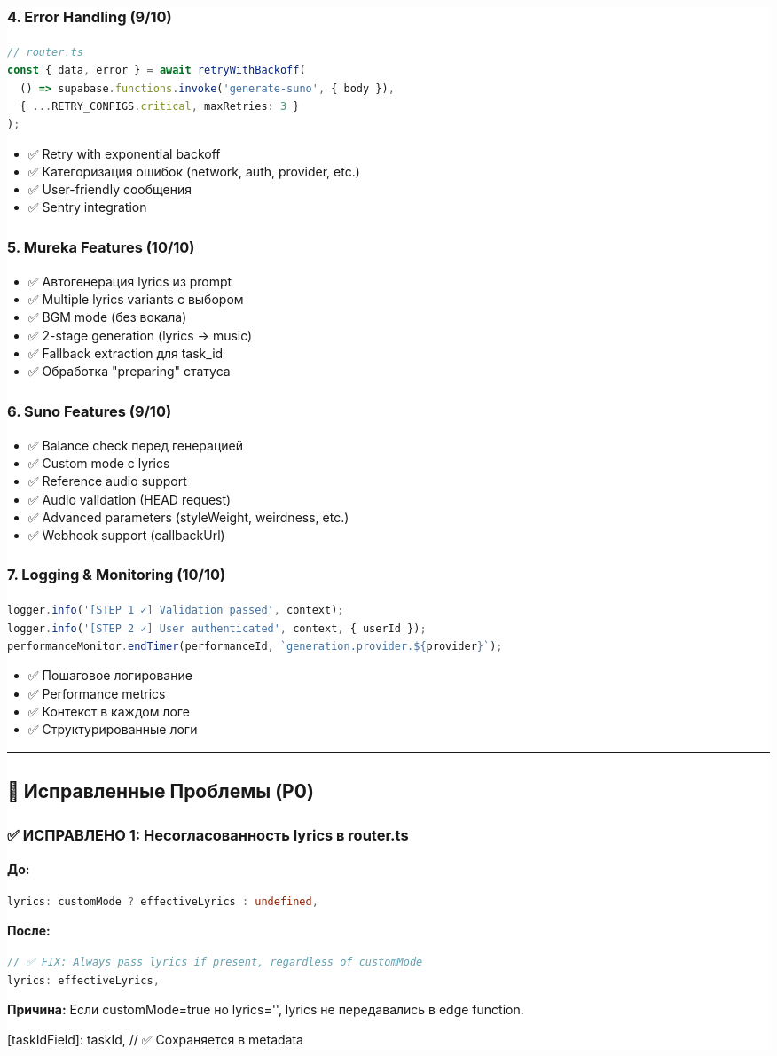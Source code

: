 ### 4. **Error Handling (9/10)**
```typescript
// router.ts
const { data, error } = await retryWithBackoff(
  () => supabase.functions.invoke('generate-suno', { body }),
  { ...RETRY_CONFIGS.critical, maxRetries: 3 }
);
```
- ✅ Retry with exponential backoff
- ✅ Категоризация ошибок (network, auth, provider, etc.)
- ✅ User-friendly сообщения
- ✅ Sentry integration

### 5. **Mureka Features (10/10)**
- ✅ Автогенерация lyrics из prompt
- ✅ Multiple lyrics variants с выбором
- ✅ BGM mode (без вокала)
- ✅ 2-stage generation (lyrics → music)
- ✅ Fallback extraction для task_id
- ✅ Обработка "preparing" статуса

### 6. **Suno Features (9/10)**
- ✅ Balance check перед генерацией
- ✅ Custom mode с lyrics
- ✅ Reference audio support
- ✅ Audio validation (HEAD request)
- ✅ Advanced parameters (styleWeight, weirdness, etc.)
- ✅ Webhook support (callbackUrl)

### 7. **Logging & Monitoring (10/10)**
```typescript
logger.info('[STEP 1 ✓] Validation passed', context);
logger.info('[STEP 2 ✓] User authenticated', context, { userId });
performanceMonitor.endTimer(performanceId, `generation.provider.${provider}`);
```
- ✅ Пошаговое логирование
- ✅ Performance metrics
- ✅ Контекст в каждом логе
- ✅ Структурированные логи

---

## 🔧 Исправленные Проблемы (P0)

### ✅ **ИСПРАВЛЕНО 1: Несогласованность lyrics в router.ts**
**До:**
```typescript
lyrics: customMode ? effectiveLyrics : undefined,
```
**После:**
```typescript
// ✅ FIX: Always pass lyrics if present, regardless of customMode
lyrics: effectiveLyrics,
```
**Причина:** Если customMode=true но lyrics='', lyrics не передавались в edge function.


  [taskIdField]: taskId,  // ✅ Сохраняется в metadata